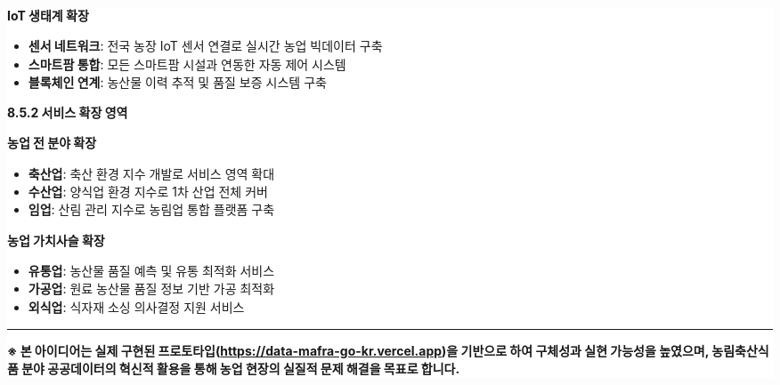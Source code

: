 **IoT 생태계 확장**
- **센서 네트워크**: 전국 농장 IoT 센서 연결로 실시간 농업 빅데이터 구축
- **스마트팜 통합**: 모든 스마트팜 시설과 연동한 자동 제어 시스템
- **블록체인 연계**: 농산물 이력 추적 및 품질 보증 시스템 구축

**8.5.2 서비스 확장 영역**

**농업 전 분야 확장**
- **축산업**: 축산 환경 지수 개발로 서비스 영역 확대
- **수산업**: 양식업 환경 지수로 1차 산업 전체 커버
- **임업**: 산림 관리 지수로 농림업 통합 플랫폼 구축

**농업 가치사슬 확장**
- **유통업**: 농산물 품질 예측 및 유통 최적화 서비스
- **가공업**: 원료 농산물 품질 정보 기반 가공 최적화
- **외식업**: 식자재 소싱 의사결정 지원 서비스

---

**※ 본 아이디어는 실제 구현된 프로토타입(https://data-mafra-go-kr.vercel.app)을 기반으로 하여 구체성과 실현 가능성을 높였으며, 농림축산식품 분야 공공데이터의 혁신적 활용을 통해 농업 현장의 실질적 문제 해결을 목표로 합니다.**